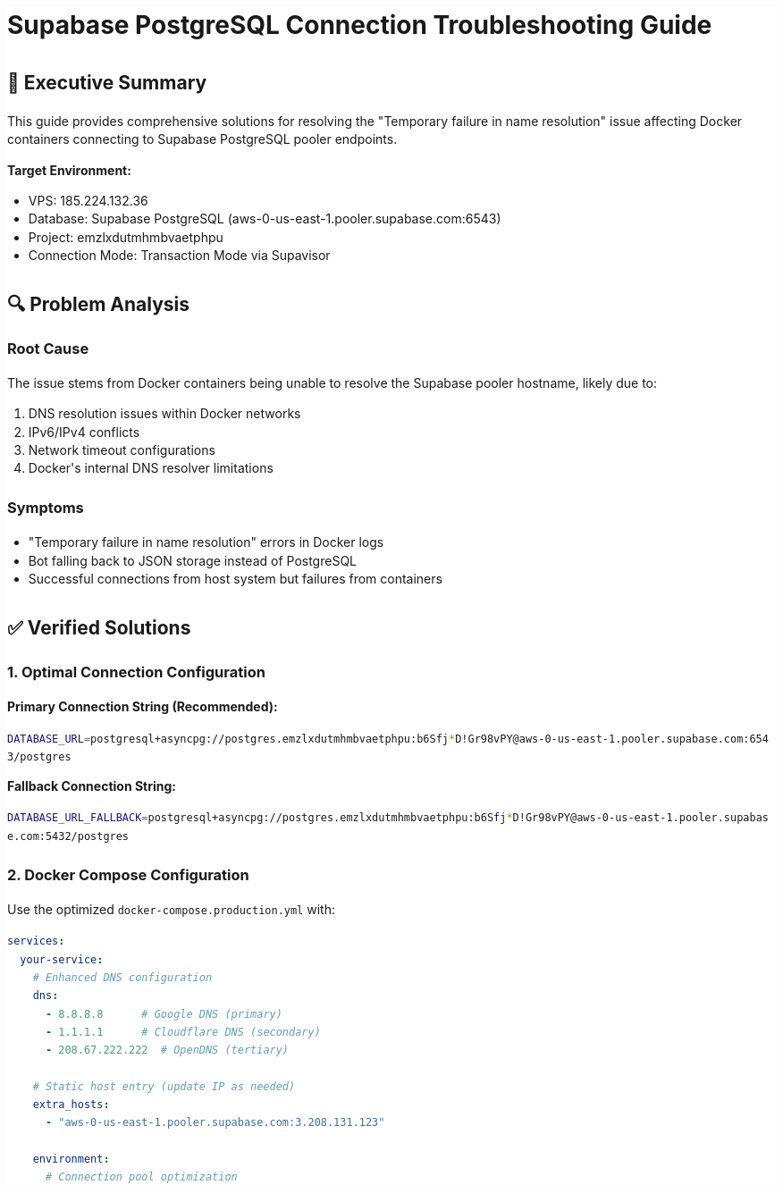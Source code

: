 # Supabase PostgreSQL Connection Troubleshooting Guide

## 🎯 Executive Summary

This guide provides comprehensive solutions for resolving the "Temporary failure in name resolution" issue affecting Docker containers connecting to Supabase PostgreSQL pooler endpoints.

**Target Environment:**
- VPS: 185.224.132.36
- Database: Supabase PostgreSQL (aws-0-us-east-1.pooler.supabase.com:6543)
- Project: emzlxdutmhmbvaetphpu
- Connection Mode: Transaction Mode via Supavisor

## 🔍 Problem Analysis

### Root Cause
The issue stems from Docker containers being unable to resolve the Supabase pooler hostname, likely due to:
1. DNS resolution issues within Docker networks
2. IPv6/IPv4 conflicts
3. Network timeout configurations
4. Docker's internal DNS resolver limitations

### Symptoms
- "Temporary failure in name resolution" errors in Docker logs
- Bot falling back to JSON storage instead of PostgreSQL
- Successful connections from host system but failures from containers

## ✅ Verified Solutions

### 1. Optimal Connection Configuration

**Primary Connection String (Recommended):**
```bash
DATABASE_URL=postgresql+asyncpg://postgres.emzlxdutmhmbvaetphpu:b6Sfj*D!Gr98vPY@aws-0-us-east-1.pooler.supabase.com:6543/postgres
```

**Fallback Connection String:**
```bash
DATABASE_URL_FALLBACK=postgresql+asyncpg://postgres.emzlxdutmhmbvaetphpu:b6Sfj*D!Gr98vPY@aws-0-us-east-1.pooler.supabase.com:5432/postgres
```

### 2. Docker Compose Configuration

Use the optimized `docker-compose.production.yml` with:

```yaml
services:
  your-service:
    # Enhanced DNS configuration
    dns:
      - 8.8.8.8      # Google DNS (primary)
      - 1.1.1.1      # Cloudflare DNS (secondary)
      - 208.67.222.222  # OpenDNS (tertiary)
    
    # Static host entry (update IP as needed)
    extra_hosts:
      - "aws-0-us-east-1.pooler.supabase.com:3.208.131.123"
    
    environment:
      # Connection pool optimization
```